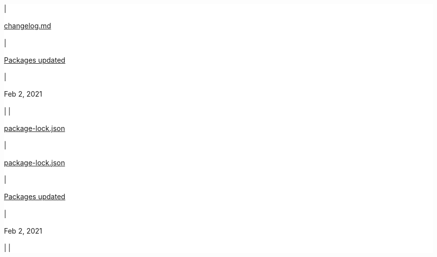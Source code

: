 





 | 

[changelog.md](https://github.com/flatlogic/react-material-admin/blob/master/changelog.md "changelog.md")







 | 

[Packages updated](https://github.com/flatlogic/react-material-admin/commit/7abb8c09501d16ed9c95438441212df685d7b266 "Packages updated")



 | 

Feb 2, 2021

 |
| 

[package-lock.json](https://github.com/flatlogic/react-material-admin/blob/master/package-lock.json "package-lock.json")







 | 

[package-lock.json](https://github.com/flatlogic/react-material-admin/blob/master/package-lock.json "package-lock.json")







 | 

[Packages updated](https://github.com/flatlogic/react-material-admin/commit/7abb8c09501d16ed9c95438441212df685d7b266 "Packages updated")



 | 

Feb 2, 2021

 |
| 
